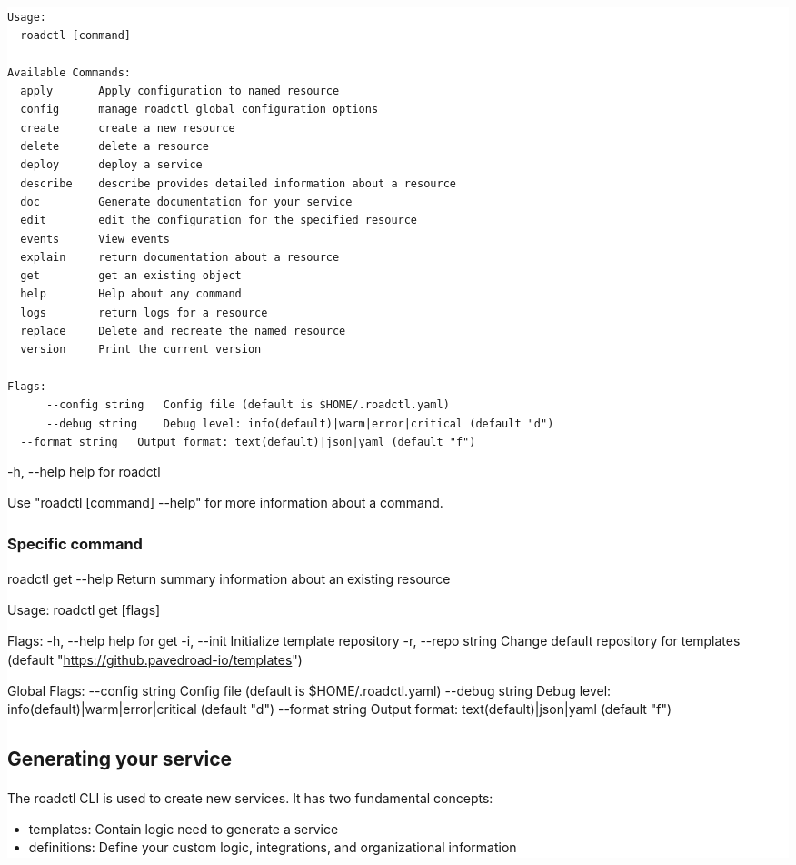     Usage:
      roadctl [command]
    
    Available Commands:
      apply       Apply configuration to named resource
      config      manage roadctl global configuration options
      create      create a new resource
      delete      delete a resource
      deploy      deploy a service
      describe    describe provides detailed information about a resource
      doc         Generate documentation for your service
      edit        edit the configuration for the specified resource
      events      View events
      explain     return documentation about a resource
      get         get an existing object
      help        Help about any command
      logs        return logs for a resource
      replace     Delete and recreate the named resource
      version     Print the current version
    
    Flags:
          --config string   Config file (default is $HOME/.roadctl.yaml)
          --debug string    Debug level: info(default)|warm|error|critical (default "d")
      --format string   Output format: text(default)|json|yaml (default "f")
  -h, --help            help for roadctl

Use "roadctl [command] --help" for more information about a command.

### Specific command
roadctl get --help
Return summary information about an existing resource

Usage:
  roadctl get [flags]

Flags:
  -h, --help          help for get
  -i, --init          Initialize template repository
  -r, --repo string   Change default repository for templates (default "https://github.pavedroad-io/templates")

Global Flags:
      --config string   Config file (default is $HOME/.roadctl.yaml)
      --debug string    Debug level: info(default)|warm|error|critical (default "d")
      --format string   Output format: text(default)|json|yaml (default "f")

## Generating your service
The roadctl CLI is used to create new services.  It has two 
fundamental concepts:
- templates: Contain logic need to generate a service
- definitions: Define your custom logic, integrations, 
               and organizational information
